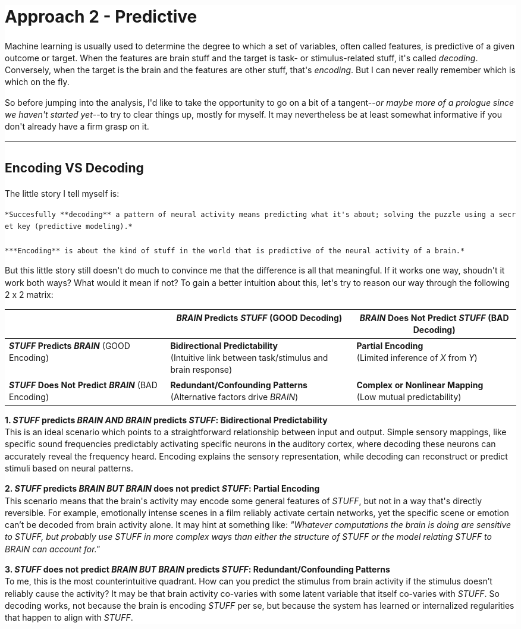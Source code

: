 # Approach 2 - Predictive

Machine learning is usually used to determine the degree to which a set of variables, often called features, is predictive of a given outcome or target. When the features are brain stuff and the target is task- or stimulus-related stuff, it's called *decoding*. Conversely, when the target is the brain and the features are other stuff, that's *encoding*. But I can never really remember which is which on the fly. 

So before jumping into the analysis, I'd like to take the opportunity to go on a bit of a tangent--*or maybe more of a prologue since we haven't started yet*--to try to clear things up, mostly for myself. It may nevertheless be at least somewhat informative if you don't already have a firm grasp on it. 

---
## Encoding VS Decoding

The little story I tell myself is:

```{hint}
*Succesfully **decoding** a pattern of neural activity means predicting what it's about; solving the puzzle using a secret key (predictive modeling).* 

***Encoding** is about the kind of stuff in the world that is predictive of the neural activity of a brain.* 
```

But this little story still doesn't do much to convince me that the difference is all that meaningful. If it works one way, shoudn't it work both ways? What would it mean if not? To gain a better intuition about this, let's try to reason our way through the following 2 x 2 matrix:


|                                         | **$BRAIN$ Predicts $STUFF$** (GOOD Decoding)                                                     | **$BRAIN$ Does Not Predict $STUFF$** (BAD Decoding)                          |
| --------------------------------------- | ----------------------------------------------------------------------------------- | ---------------------------------------------------------------- |
| **$STUFF$ Predicts $BRAIN$** (GOOD Encoding)         | **Bidirectional Predictability**<br> (Intuitive link between task/stimulus and brain response) | **Partial Encoding**<br> (Limited inference of $X$ from $Y$)     |
| **$STUFF$ Does Not Predict $BRAIN$** (BAD Encoding) | **Redundant/Confounding Patterns**<br> (Alternative factors drive $BRAIN$)              | **Complex or Nonlinear Mapping**<br> (Low mutual predictability) |

**1. $STUFF$ predicts $BRAIN$ *AND* $BRAIN$ predicts $STUFF$: Bidirectional Predictability**<br>
This is an ideal scenario which points to a straightforward relationship between input and output. Simple sensory mappings, like specific sound frequencies predictably activating specific neurons in the auditory cortex, where decoding these neurons can accurately reveal the frequency heard. Encoding explains the sensory representation, while decoding can reconstruct or predict stimuli based on neural patterns.

**2. $STUFF$ predicts $BRAIN$ *BUT* $BRAIN$ does not predict $STUFF$: Partial Encoding**<br>
This scenario means that the brain's activity may encode some general features of $STUFF$, but not in a way that's directly reversible. For example, emotionally intense scenes in a film reliably activate certain networks, yet the specific scene or emotion can’t be decoded from brain activity alone. It may hint at something like: *"Whatever computations the brain is doing are sensitive to $STUFF$, but probably use $STUFF$ in more complex ways than either the structure of $STUFF$ or the model relating $STUFF$ to $BRAIN$ can account for."*

**3. $STUFF$ does not predict $BRAIN$ *BUT* $BRAIN$ predicts $STUFF$: Redundant/Confounding Patterns**<br>
To me, this is the most counterintuitive quadrant. How can you predict the stimulus from brain activity if the stimulus doesn’t reliably cause the activity? It may be that brain activity co-varies with some latent variable that itself co-varies with $STUFF$. So decoding works, not because the brain is encoding $STUFF$ per se, but because the system has learned or internalized regularities that happen to align with $STUFF$.
